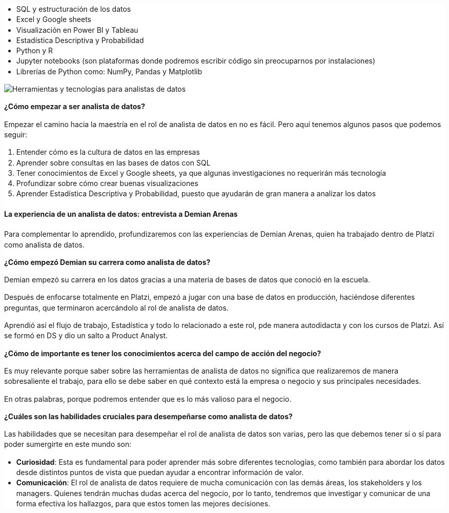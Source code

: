 * SQL y estructuración de los datos
* Excel y Google sheets
* Visualización en Power BI y Tableau
* Estadística Descriptiva y Probabilidad
* Python y R
* Jupyter notebooks (son plataformas donde podremos escribir código sin preocuparnos por instalaciones)
* Librerías de Python como: NumPy, Pandas y Matplotlib

![Herramientas y tecnologías para analistas de datos](https://i.imgur.com/apc2CYZ.png)

**¿Cómo empezar a ser analista de datos?**

Empezar el camino hacia la maestría en el rol de analista de datos en no es fácil. Pero aquí tenemos algunos pasos que podemos seguir:

1. Entender cómo es la cultura de datos en las empresas
2. Aprender sobre consultas en las bases de datos con SQL
3. Tener conocimientos de Excel y Google sheets, ya que algunas investigaciones no requerirán más tecnología
4. Profundizar sobre cómo crear buenas visualizaciones
5. Aprender Estadística Descriptiva y Probabilidad, puesto que ayudarán de gran manera a analizar los datos

#### **La experiencia de un analista de datos: entrevista a Demian Arenas**

Para complementar lo aprendido, profundizaremos con las experiencias de Demian Arenas, quien ha trabajado dentro de Platzi como analista de datos.

**¿Cómo empezó Demian su carrera como analista de datos?**

Demian empezó su carrera en los datos gracias a una materia de bases de datos que conoció en la escuela.

Después de enfocarse totalmente en Platzi, empezó a jugar con una base de datos en producción, haciéndose diferentes preguntas, que terminaron acercándolo al rol de analista de datos.

Aprendió así el flujo de trabajo, Estadística y todo lo relacionado a este rol, pde manera autodidacta y con los cursos de Platzi. Así se formó en DS y dio un salto a Product Analyst.

**¿Cómo de importante es tener los conocimientos acerca del campo de acción del negocio?**

Es muy relevante porque saber sobre las herramientas de analista de datos no significa que realizaremos de manera sobresaliente el trabajo, para ello se debe saber en qué contexto está la empresa o negocio y sus principales necesidades.

En otras palabras, porque podremos entender que es lo más valioso para el negocio.

**¿Cuáles son las habilidades cruciales para desempeñarse como analista de datos?**

Las habilidades que se necesitan para desempeñar el rol de analista de datos son varias, pero las que debemos tener sí o sí para poder sumergirte en este mundo son:

* **Curiosidad**: Esta es fundamental para poder aprender más sobre diferentes tecnologías, como también para abordar los datos desde distintos puntos de vista que puedan ayudar a encontrar información de valor.
* **Comunicación**: El rol de analista de datos requiere de mucha comunicación con las demás áreas, los stakeholders y los managers. Quienes tendrán muchas dudas acerca del negocio, por lo tanto, tendremos que investigar y comunicar de una forma efectiva los hallazgos, para que estos tomen las mejores decisiones.
